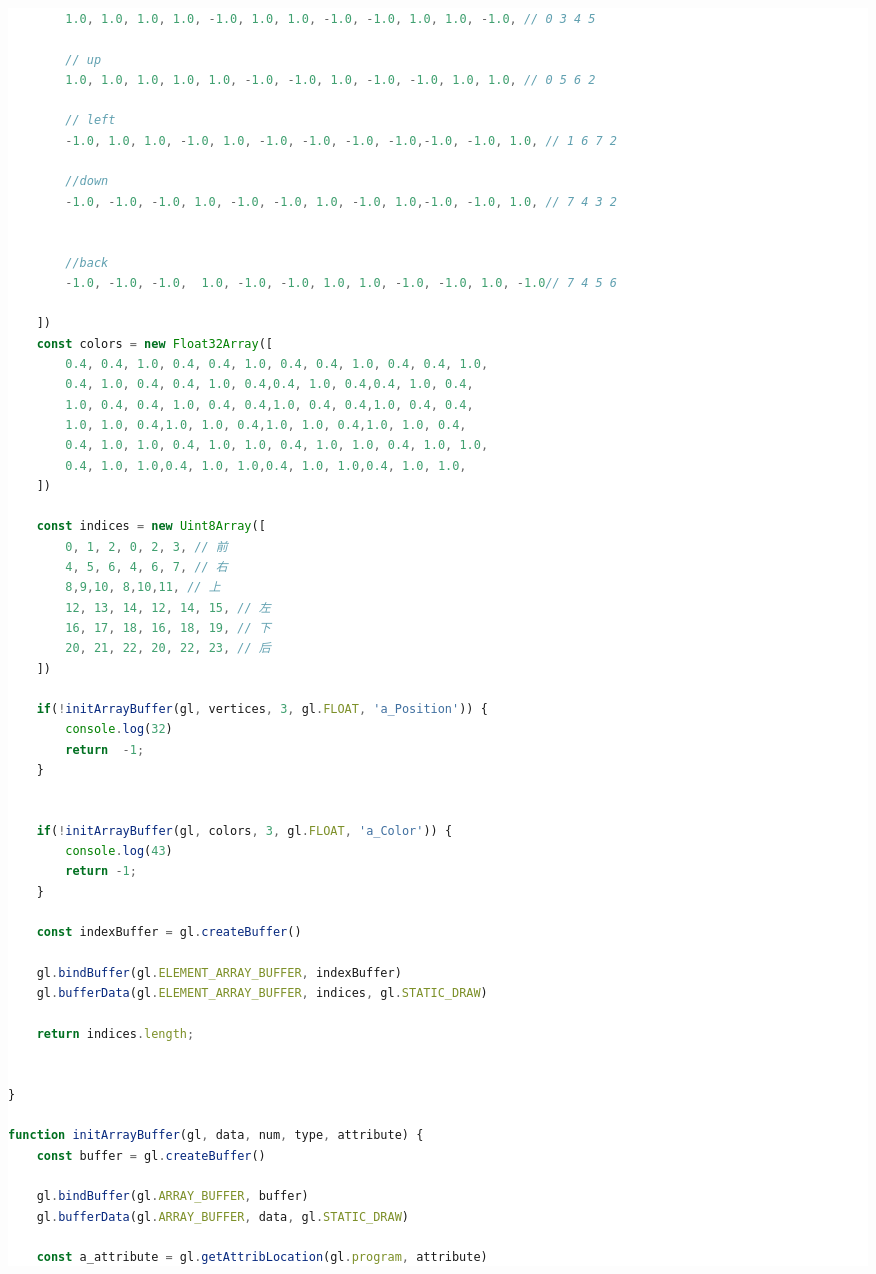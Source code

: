 ```js
        1.0, 1.0, 1.0, 1.0, -1.0, 1.0, 1.0, -1.0, -1.0, 1.0, 1.0, -1.0, // 0 3 4 5

        // up
        1.0, 1.0, 1.0, 1.0, 1.0, -1.0, -1.0, 1.0, -1.0, -1.0, 1.0, 1.0, // 0 5 6 2

        // left
        -1.0, 1.0, 1.0, -1.0, 1.0, -1.0, -1.0, -1.0, -1.0,-1.0, -1.0, 1.0, // 1 6 7 2

        //down
        -1.0, -1.0, -1.0, 1.0, -1.0, -1.0, 1.0, -1.0, 1.0,-1.0, -1.0, 1.0, // 7 4 3 2


        //back
        -1.0, -1.0, -1.0,  1.0, -1.0, -1.0, 1.0, 1.0, -1.0, -1.0, 1.0, -1.0// 7 4 5 6

    ])
    const colors = new Float32Array([
        0.4, 0.4, 1.0, 0.4, 0.4, 1.0, 0.4, 0.4, 1.0, 0.4, 0.4, 1.0,
        0.4, 1.0, 0.4, 0.4, 1.0, 0.4,0.4, 1.0, 0.4,0.4, 1.0, 0.4,
        1.0, 0.4, 0.4, 1.0, 0.4, 0.4,1.0, 0.4, 0.4,1.0, 0.4, 0.4,
        1.0, 1.0, 0.4,1.0, 1.0, 0.4,1.0, 1.0, 0.4,1.0, 1.0, 0.4,
        0.4, 1.0, 1.0, 0.4, 1.0, 1.0, 0.4, 1.0, 1.0, 0.4, 1.0, 1.0,
        0.4, 1.0, 1.0,0.4, 1.0, 1.0,0.4, 1.0, 1.0,0.4, 1.0, 1.0,
    ])

    const indices = new Uint8Array([
        0, 1, 2, 0, 2, 3, // 前
        4, 5, 6, 4, 6, 7, // 右
        8,9,10, 8,10,11, // 上
        12, 13, 14, 12, 14, 15, // 左
        16, 17, 18, 16, 18, 19, // 下
        20, 21, 22, 20, 22, 23, // 后
    ])

    if(!initArrayBuffer(gl, vertices, 3, gl.FLOAT, 'a_Position')) {
        console.log(32)
        return  -1;
    }


    if(!initArrayBuffer(gl, colors, 3, gl.FLOAT, 'a_Color')) {
        console.log(43)
        return -1;
    }

    const indexBuffer = gl.createBuffer()

    gl.bindBuffer(gl.ELEMENT_ARRAY_BUFFER, indexBuffer)
    gl.bufferData(gl.ELEMENT_ARRAY_BUFFER, indices, gl.STATIC_DRAW)

    return indices.length;


}

function initArrayBuffer(gl, data, num, type, attribute) {
    const buffer = gl.createBuffer()

    gl.bindBuffer(gl.ARRAY_BUFFER, buffer)
    gl.bufferData(gl.ARRAY_BUFFER, data, gl.STATIC_DRAW)

    const a_attribute = gl.getAttribLocation(gl.program, attribute)

```
